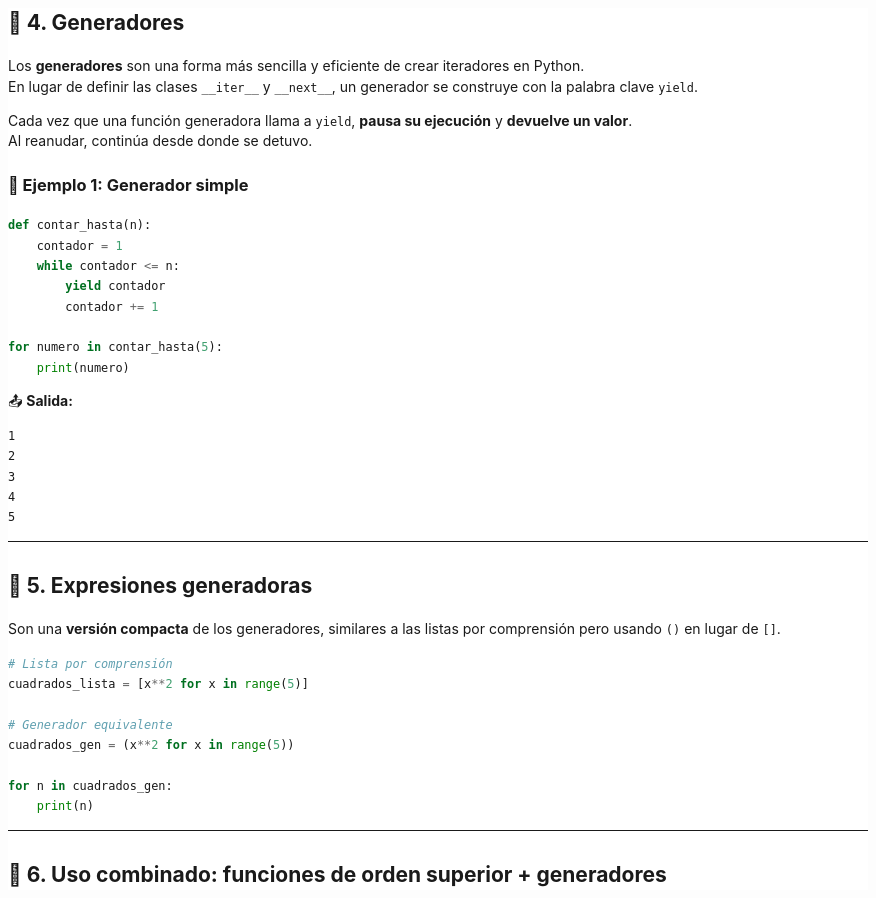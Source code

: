 
## 🔹 4. Generadores

Los **generadores** son una forma más sencilla y eficiente de crear iteradores en Python.  
En lugar de definir las clases `__iter__` y `__next__`, un generador se construye con la palabra clave `yield`.

Cada vez que una función generadora llama a `yield`, **pausa su ejecución** y **devuelve un valor**.  
Al reanudar, continúa desde donde se detuvo.

### 📘 Ejemplo 1: Generador simple

```python
def contar_hasta(n):
    contador = 1
    while contador <= n:
        yield contador
        contador += 1

for numero in contar_hasta(5):
    print(numero)
```

📤 **Salida:**
```
1
2
3
4
5
```

---

## 🔹 5. Expresiones generadoras

Son una **versión compacta** de los generadores, similares a las listas por comprensión pero usando `()` en lugar de `[]`.

```python
# Lista por comprensión
cuadrados_lista = [x**2 for x in range(5)]

# Generador equivalente
cuadrados_gen = (x**2 for x in range(5))

for n in cuadrados_gen:
    print(n)
```

---

## 🔹 6. Uso combinado: funciones de orden superior + generadores
